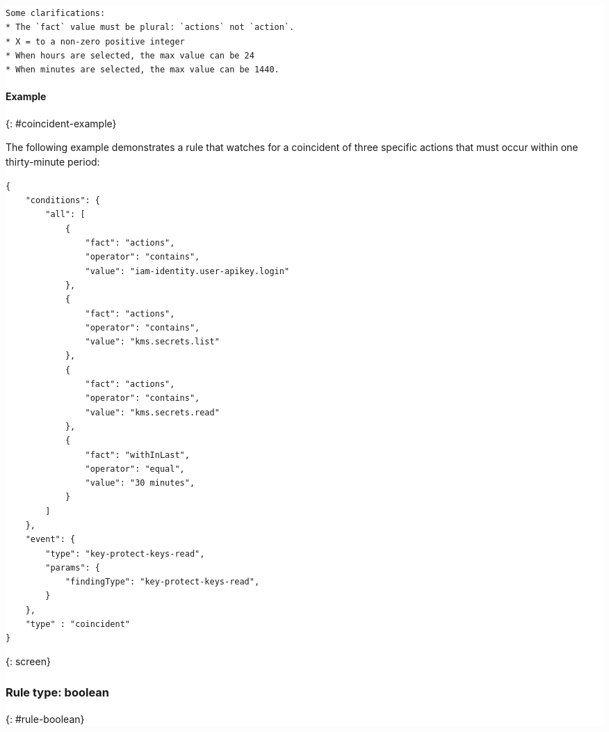 	Some clarifications:
	* The `fact` value must be plural: `actions` not `action`.
	* X = to a non-zero positive integer
	* When hours are selected, the max value can be 24
	* When minutes are selected, the max value can be 1440.


#### Example
{: #coincident-example}

The following example demonstrates a rule that watches for a coincident of three specific actions that must occur within one thirty-minute period:

```
{
    "conditions": {
        "all": [
            {
                "fact": "actions",
                "operator": "contains",
                "value": "iam-identity.user-apikey.login"
            },
            {
                "fact": "actions",
                "operator": "contains",
                "value": "kms.secrets.list"
            },
            {
                "fact": "actions",
                "operator": "contains",
                "value": "kms.secrets.read"
            },
            {
                "fact": "withInLast",
                "operator": "equal",
                "value": "30 minutes",
            }
        ]
    },
    "event": {
        "type": "key-protect-keys-read",
        "params": {
            "findingType": "key-protect-keys-read",
        }
    },
    "type" : "coincident"
}
```
{: screen}

### Rule type: boolean
{: #rule-boolean}
